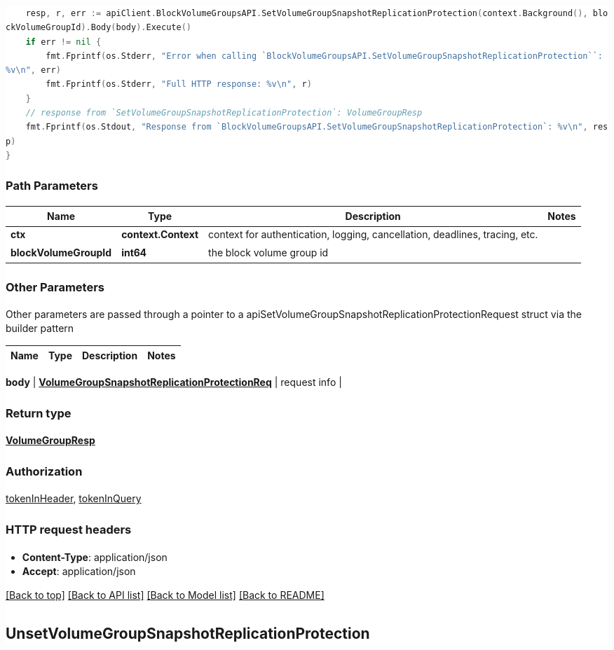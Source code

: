 ```go
	resp, r, err := apiClient.BlockVolumeGroupsAPI.SetVolumeGroupSnapshotReplicationProtection(context.Background(), blockVolumeGroupId).Body(body).Execute()
	if err != nil {
		fmt.Fprintf(os.Stderr, "Error when calling `BlockVolumeGroupsAPI.SetVolumeGroupSnapshotReplicationProtection``: %v\n", err)
		fmt.Fprintf(os.Stderr, "Full HTTP response: %v\n", r)
	}
	// response from `SetVolumeGroupSnapshotReplicationProtection`: VolumeGroupResp
	fmt.Fprintf(os.Stdout, "Response from `BlockVolumeGroupsAPI.SetVolumeGroupSnapshotReplicationProtection`: %v\n", resp)
}
```

### Path Parameters


Name | Type | Description  | Notes
------------- | ------------- | ------------- | -------------
**ctx** | **context.Context** | context for authentication, logging, cancellation, deadlines, tracing, etc.
**blockVolumeGroupId** | **int64** | the block volume group id | 

### Other Parameters

Other parameters are passed through a pointer to a apiSetVolumeGroupSnapshotReplicationProtectionRequest struct via the builder pattern


Name | Type | Description  | Notes
------------- | ------------- | ------------- | -------------

 **body** | [**VolumeGroupSnapshotReplicationProtectionReq**](VolumeGroupSnapshotReplicationProtectionReq.md) | request info | 

### Return type

[**VolumeGroupResp**](VolumeGroupResp.md)

### Authorization

[tokenInHeader](../README.md#tokenInHeader), [tokenInQuery](../README.md#tokenInQuery)

### HTTP request headers

- **Content-Type**: application/json
- **Accept**: application/json

[[Back to top]](#) [[Back to API list]](../README.md#documentation-for-api-endpoints)
[[Back to Model list]](../README.md#documentation-for-models)
[[Back to README]](../README.md)


## UnsetVolumeGroupSnapshotReplicationProtection

